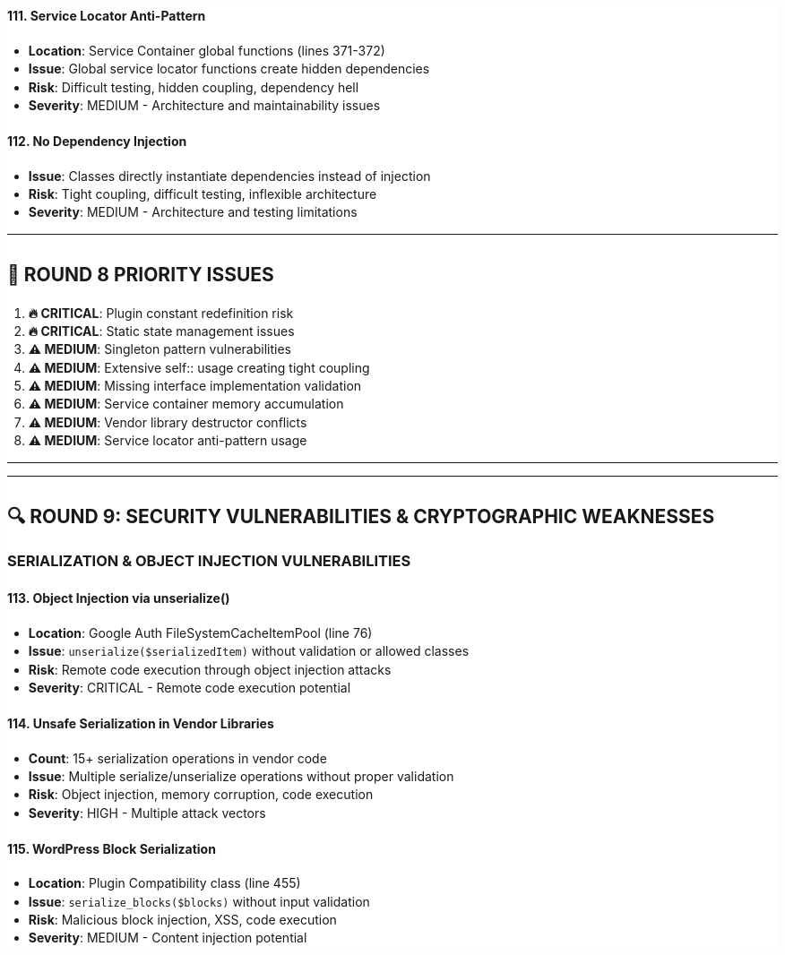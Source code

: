 #### **111. Service Locator Anti-Pattern**
- **Location**: Service Container global functions (lines 371-372)
- **Issue**: Global service locator functions create hidden dependencies
- **Risk**: Difficult testing, hidden coupling, dependency hell
- **Severity**: MEDIUM - Architecture and maintainability issues

#### **112. No Dependency Injection**
- **Issue**: Classes directly instantiate dependencies instead of injection
- **Risk**: Tight coupling, difficult testing, inflexible architecture
- **Severity**: MEDIUM - Architecture and testing limitations

---

## 🚨 **ROUND 8 PRIORITY ISSUES**

1. **🔥 CRITICAL**: Plugin constant redefinition risk
2. **🔥 CRITICAL**: Static state management issues
3. **⚠️ MEDIUM**: Singleton pattern vulnerabilities
4. **⚠️ MEDIUM**: Extensive self:: usage creating tight coupling
5. **⚠️ MEDIUM**: Missing interface implementation validation
6. **⚠️ MEDIUM**: Service container memory accumulation
7. **⚠️ MEDIUM**: Vendor library destructor conflicts
8. **⚠️ MEDIUM**: Service locator anti-pattern usage

---

---

## 🔍 **ROUND 9: SECURITY VULNERABILITIES & CRYPTOGRAPHIC WEAKNESSES**

### **SERIALIZATION & OBJECT INJECTION VULNERABILITIES**

#### **113. Object Injection via unserialize()**
- **Location**: Google Auth FileSystemCacheItemPool (line 76)
- **Issue**: `unserialize($serializedItem)` without validation or allowed classes
- **Risk**: Remote code execution through object injection attacks
- **Severity**: CRITICAL - Remote code execution potential

#### **114. Unsafe Serialization in Vendor Libraries**
- **Count**: 15+ serialization operations in vendor code
- **Issue**: Multiple serialize/unserialize operations without proper validation
- **Risk**: Object injection, memory corruption, code execution
- **Severity**: HIGH - Multiple attack vectors

#### **115. WordPress Block Serialization**
- **Location**: Plugin Compatibility class (line 455)
- **Issue**: `serialize_blocks($blocks)` without input validation
- **Risk**: Malicious block injection, XSS, code execution
- **Severity**: MEDIUM - Content injection potential

